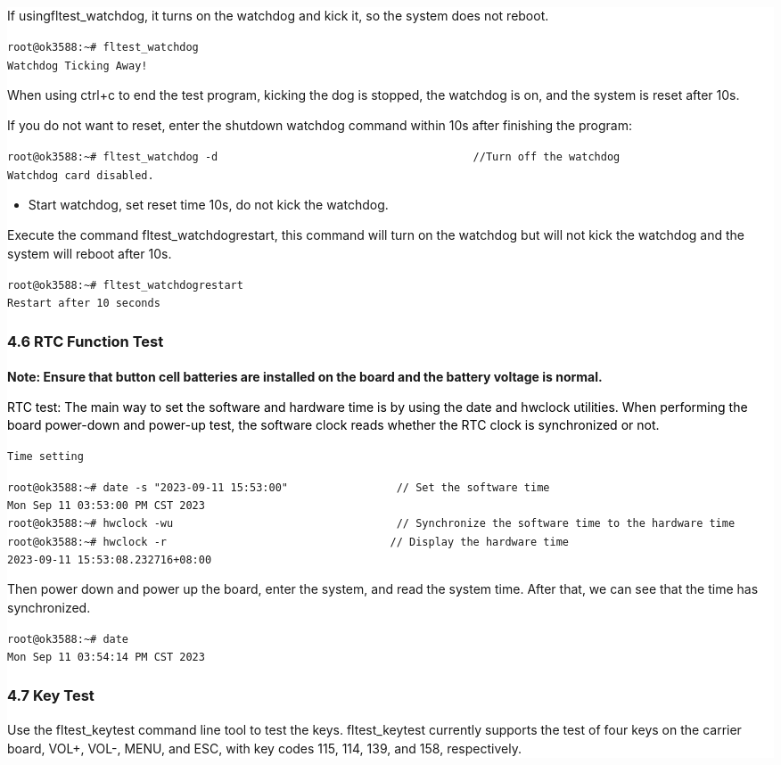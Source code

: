 If usingfltest\_watchdog, it turns on the watchdog and kick it, so the system does not reboot.

```plain
root@ok3588:~# fltest_watchdog
Watchdog Ticking Away!
```

When using ctrl+c to end the test program, kicking the dog is stopped, the watchdog is on, and the system is reset after 10s.

If you do not want to reset, enter the shutdown watchdog command within 10s after finishing the program:

```plain
root@ok3588:~# fltest_watchdog -d                                        //Turn off the watchdog
Watchdog card disabled.
```

+ Start watchdog, set reset time 10s, do not kick the watchdog.

Execute the command fltest\_watchdogrestart, this command will turn on the watchdog but will not kick the watchdog and the system will reboot after 10s.

```plain
root@ok3588:~# fltest_watchdogrestart
Restart after 10 seconds
```

### 4.6 RTC Function Test

**Note: Ensure that button cell batteries are installed on the board and the battery voltage is normal.**

<font style="color:#000000;">RTC test: The main way to set the software and hardware time is by using the date and hwclock utilities. When performing the board power-down and power-up test, the software clock reads whether the RTC clock is synchronized or not.</font>

    Time setting

```plain
root@ok3588:~# date -s "2023-09-11 15:53:00"                 // Set the software time
Mon Sep 11 03:53:00 PM CST 2023
root@ok3588:~# hwclock -wu                                   // Synchronize the software time to the hardware time
root@ok3588:~# hwclock -r                                   // Display the hardware time
2023-09-11 15:53:08.232716+08:00
```

Then power down and power up the board, enter the system, and read the system time. After that, we can see that the time has synchronized.

```plain
root@ok3588:~# date
Mon Sep 11 03:54:14 PM CST 2023
```

### 4.7 Key Test

Use the fltest\_keytest command line tool to test the keys. fltest\_keytest currently supports the test of four keys on the carrier board, VOL+, VOL-, MENU, and ESC, with key codes 115, 114, 139, and 158, respectively.
